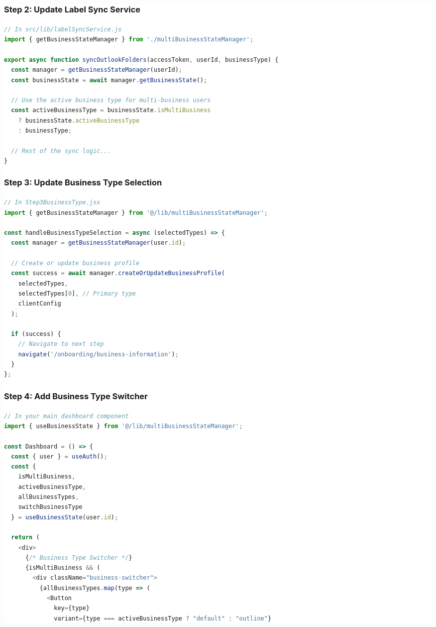 ### Step 2: Update Label Sync Service
```javascript
// In src/lib/labelSyncService.js
import { getBusinessStateManager } from './multiBusinessStateManager';

export async function syncOutlookFolders(accessToken, userId, businessType) {
  const manager = getBusinessStateManager(userId);
  const businessState = await manager.getBusinessState();
  
  // Use the active business type for multi-business users
  const activeBusinessType = businessState.isMultiBusiness 
    ? businessState.activeBusinessType 
    : businessType;
    
  // Rest of the sync logic...
}
```

### Step 3: Update Business Type Selection
```javascript
// In Step3BusinessType.jsx
import { getBusinessStateManager } from '@/lib/multiBusinessStateManager';

const handleBusinessTypeSelection = async (selectedTypes) => {
  const manager = getBusinessStateManager(user.id);
  
  // Create or update business profile
  const success = await manager.createOrUpdateBusinessProfile(
    selectedTypes,
    selectedTypes[0], // Primary type
    clientConfig
  );
  
  if (success) {
    // Navigate to next step
    navigate('/onboarding/business-information');
  }
};
```

### Step 4: Add Business Type Switcher
```javascript
// In your main dashboard component
import { useBusinessState } from '@/lib/multiBusinessStateManager';

const Dashboard = () => {
  const { user } = useAuth();
  const { 
    isMultiBusiness, 
    activeBusinessType, 
    allBusinessTypes,
    switchBusinessType 
  } = useBusinessState(user.id);

  return (
    <div>
      {/* Business Type Switcher */}
      {isMultiBusiness && (
        <div className="business-switcher">
          {allBusinessTypes.map(type => (
            <Button
              key={type}
              variant={type === activeBusinessType ? "default" : "outline"}
```